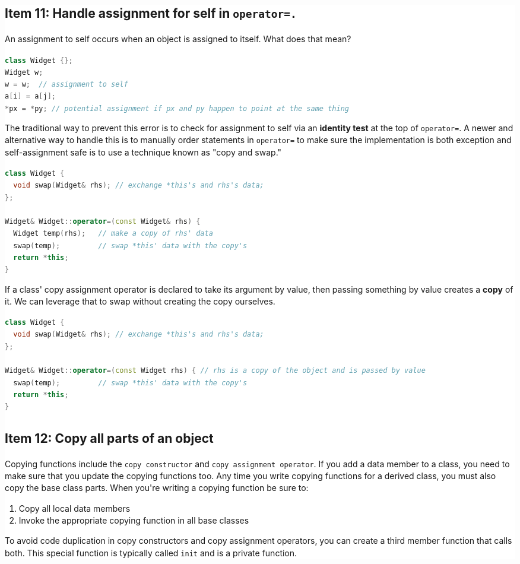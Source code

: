 ## Item 11: Handle assignment for self in `operator=.`

An assignment to self occurs when an object is assigned to itself. What does that mean?

```cpp
class Widget {};
Widget w;
w = w;  // assignment to self
a[i] = a[j];
*px = *py; // potential assignment if px and py happen to point at the same thing
```

The traditional way to prevent this error is to check for assignment to self via an **identity test** at the top of `operator=`. A newer and alternative way to handle this is to manually order statements in `operator=` to make sure the implementation is both exception and self-assignment safe is to use a technique known as "copy and swap."

```cpp
class Widget {
  void swap(Widget& rhs); // exchange *this's and rhs's data;
};

Widget& Widget::operator=(const Widget& rhs) {
  Widget temp(rhs);   // make a copy of rhs' data
  swap(temp);         // swap *this' data with the copy's
  return *this;
}
```

If a class' copy assignment operator is declared to take its argument by value, then passing something by value creates a **copy** of it. We can leverage that to swap without creating the copy ourselves.

```cpp
class Widget {
  void swap(Widget& rhs); // exchange *this's and rhs's data;
};

Widget& Widget::operator=(const Widget rhs) { // rhs is a copy of the object and is passed by value
  swap(temp);         // swap *this' data with the copy's
  return *this;
}
```

## Item 12: Copy all parts of an object
Copying functions include the `copy constructor` and `copy assignment operator`. If you add a data member to a class, you need to make sure that you update the copying functions too. Any time you write copying functions for a derived class, you must also copy the base class parts.
When you're writing a copying function be sure to:
1. Copy all local data members
2. Invoke the appropriate copying function in all base classes

To avoid code duplication in copy constructors and copy assignment operators, you can create a third member function that calls both. This special function is typically called `init` and is a private function. 